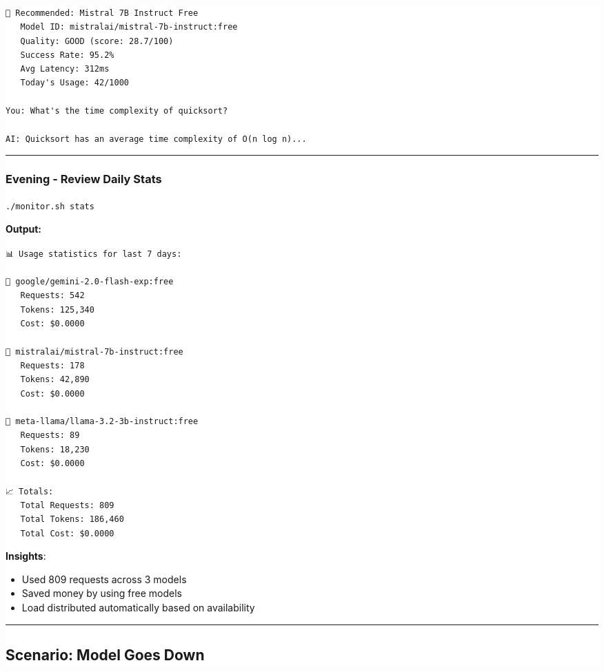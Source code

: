 ```
🎯 Recommended: Mistral 7B Instruct Free
   Model ID: mistralai/mistral-7b-instruct:free
   Quality: GOOD (score: 28.7/100)
   Success Rate: 95.2%
   Avg Latency: 312ms
   Today's Usage: 42/1000

You: What's the time complexity of quicksort?

AI: Quicksort has an average time complexity of O(n log n)...
```

---

### Evening - Review Daily Stats

```bash
./monitor.sh stats
```

**Output:**
```
📊 Usage statistics for last 7 days:

🤖 google/gemini-2.0-flash-exp:free
   Requests: 542
   Tokens: 125,340
   Cost: $0.0000

🤖 mistralai/mistral-7b-instruct:free
   Requests: 178
   Tokens: 42,890
   Cost: $0.0000

🤖 meta-llama/llama-3.2-3b-instruct:free
   Requests: 89
   Tokens: 18,230
   Cost: $0.0000

📈 Totals:
   Total Requests: 809
   Total Tokens: 186,460
   Total Cost: $0.0000
```

**Insights**:
- Used 809 requests across 3 models
- Saved money by using free models
- Load distributed automatically based on availability

---

## Scenario: Model Goes Down
